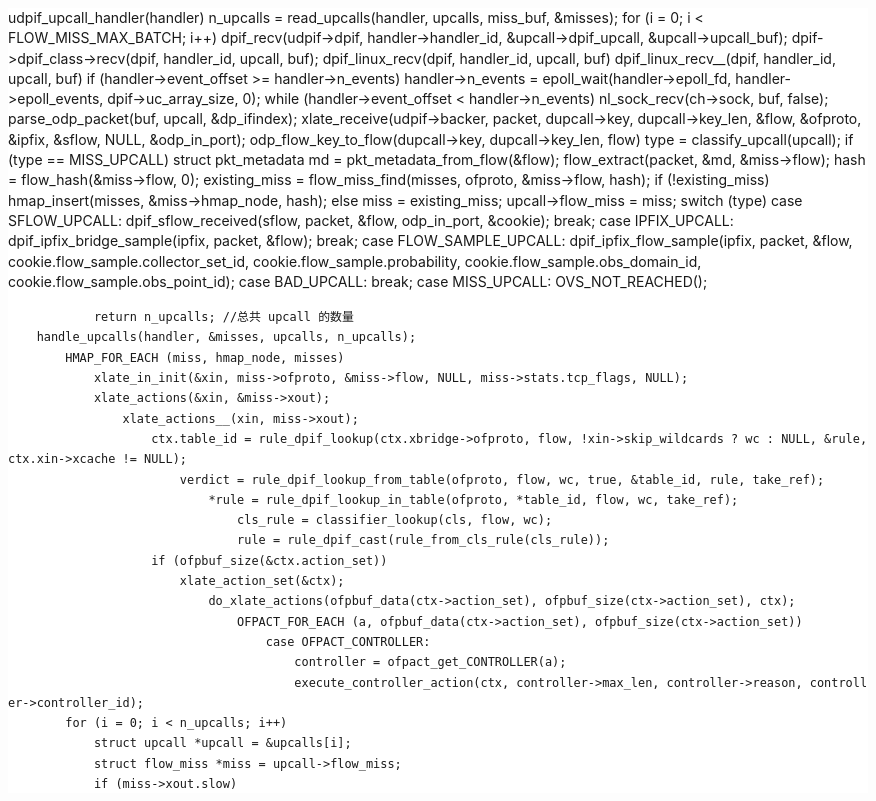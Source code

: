 udpif_upcall_handler(handler)
        n_upcalls = read_upcalls(handler, upcalls, miss_buf, &misses);
            for (i = 0; i < FLOW_MISS_MAX_BATCH; i++)
                dpif_recv(udpif->dpif, handler->handler_id, &upcall->dpif_upcall, &upcall->upcall_buf);
                    dpif->dpif_class->recv(dpif, handler_id, upcall, buf);
                        dpif_linux_recv(dpif, handler_id, upcall, buf)
                            dpif_linux_recv__(dpif, handler_id, upcall, buf)
                                if (handler->event_offset >= handler->n_events)
                                   handler->n_events = epoll_wait(handler->epoll_fd, handler->epoll_events, dpif->uc_array_size, 0);
                                while (handler->event_offset < handler->n_events)
                                    nl_sock_recv(ch->sock, buf, false);
                                    parse_odp_packet(buf, upcall, &dp_ifindex);
                xlate_receive(udpif->backer, packet, dupcall->key, dupcall->key_len, &flow, &ofproto, &ipfix, &sflow, NULL, &odp_in_port);
                    odp_flow_key_to_flow(dupcall->key, dupcall->key_len, flow)
                type = classify_upcall(upcall);
                if (type == MISS_UPCALL)
                    struct pkt_metadata md = pkt_metadata_from_flow(&flow);
                    flow_extract(packet, &md, &miss->flow);
                    hash = flow_hash(&miss->flow, 0);
                    existing_miss = flow_miss_find(misses, ofproto, &miss->flow, hash);
                    if (!existing_miss)
                        hmap_insert(misses, &miss->hmap_node, hash);
                    else
                        miss = existing_miss;
                    upcall->flow_miss = miss;
                switch (type)
                case SFLOW_UPCALL:
                    dpif_sflow_received(sflow, packet, &flow, odp_in_port, &cookie);
                    break;
                case IPFIX_UPCALL:
                    dpif_ipfix_bridge_sample(ipfix, packet, &flow);
                    break;
                case FLOW_SAMPLE_UPCALL:
                        dpif_ipfix_flow_sample(ipfix, packet, &flow, cookie.flow_sample.collector_set_id, cookie.flow_sample.probability, cookie.flow_sample.obs_domain_id, cookie.flow_sample.obs_point_id);
                case BAD_UPCALL:
                    break;
                case MISS_UPCALL:
                    OVS_NOT_REACHED();

                return n_upcalls; //总共 upcall 的数量
        handle_upcalls(handler, &misses, upcalls, n_upcalls);
            HMAP_FOR_EACH (miss, hmap_node, misses)
                xlate_in_init(&xin, miss->ofproto, &miss->flow, NULL, miss->stats.tcp_flags, NULL);
                xlate_actions(&xin, &miss->xout);
                    xlate_actions__(xin, miss->xout);
                        ctx.table_id = rule_dpif_lookup(ctx.xbridge->ofproto, flow, !xin->skip_wildcards ? wc : NULL, &rule, ctx.xin->xcache != NULL);
                            verdict = rule_dpif_lookup_from_table(ofproto, flow, wc, true, &table_id, rule, take_ref);
                                *rule = rule_dpif_lookup_in_table(ofproto, *table_id, flow, wc, take_ref);
                                    cls_rule = classifier_lookup(cls, flow, wc);
                                    rule = rule_dpif_cast(rule_from_cls_rule(cls_rule));
                        if (ofpbuf_size(&ctx.action_set))
                            xlate_action_set(&ctx);
                                do_xlate_actions(ofpbuf_data(ctx->action_set), ofpbuf_size(ctx->action_set), ctx);
                                    OFPACT_FOR_EACH (a, ofpbuf_data(ctx->action_set), ofpbuf_size(ctx->action_set))
                                        case OFPACT_CONTROLLER:
                                            controller = ofpact_get_CONTROLLER(a);
                                            execute_controller_action(ctx, controller->max_len, controller->reason, controller->controller_id);
            for (i = 0; i < n_upcalls; i++)
                struct upcall *upcall = &upcalls[i];
                struct flow_miss *miss = upcall->flow_miss;
                if (miss->xout.slow)